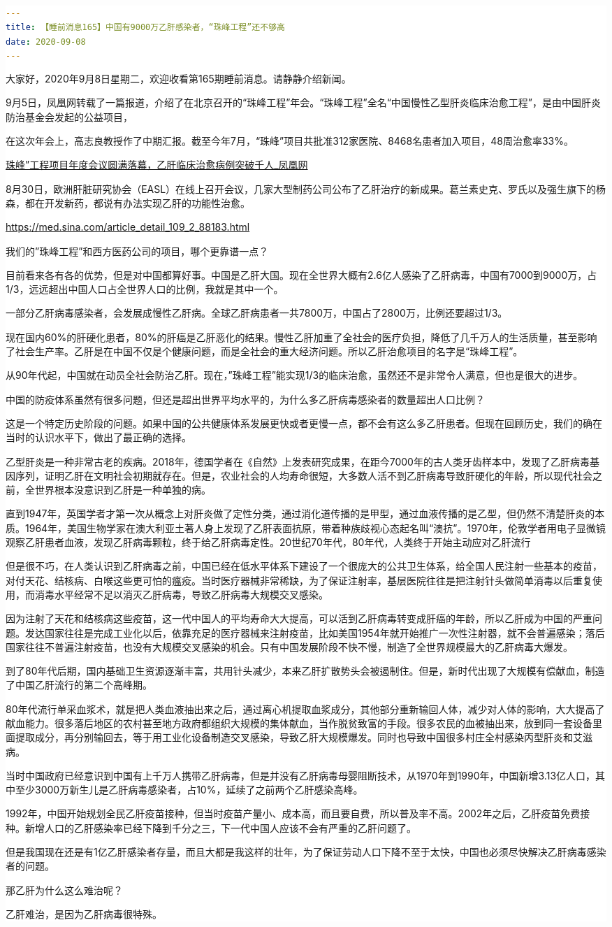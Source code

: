 ```yaml
---
title: 【睡前消息165】中国有9000万乙肝感染者，“珠峰工程”还不够高
date: 2020-09-08
---
```


大家好，2020年9月8日星期二，欢迎收看第165期睡前消息。请静静介绍新闻。

9月5日，凤凰网转载了一篇报道，介绍了在北京召开的“珠峰工程”年会。“珠峰工程”全名“中国慢性乙型肝炎临床治愈工程”，是由中国肝炎防治基金会发起的公益项目，

在这次年会上，高志良教授作了中期汇报。截至今年7月，“珠峰”项目共批准312家医院、8468名患者加入项目，48周治愈率33%。

[珠峰”工程项目年度会议圆满落幕，乙肝临床治愈病例突破千人_凤凰网](http://finance.ifeng.com/c/7zV5H641LZ3)

8月30日，欧洲肝脏研究协会（EASL）在线上召开会议，几家大型制药公司公布了乙肝治疗的新成果。葛兰素史克、罗氏以及强生旗下的杨森，都在开发新药，都说有办法实现乙肝的功能性治愈。

<https://med.sina.com/article_detail_109_2_88183.html>

我们的”珠峰工程”和西方医药公司的项目，哪个更靠谱一点？

目前看来各有各的优势，但是对中国都算好事。中国是乙肝大国。现在全世界大概有2.6亿人感染了乙肝病毒，中国有7000到9000万，占1/3，远远超出中国人口占全世界人口的比例，我就是其中一个。

一部分乙肝病毒感染者，会发展成慢性乙肝病。全球乙肝病患者一共7800万，中国占了2800万，比例还要超过1/3。

现在国内60%的肝硬化患者，80%的肝癌是乙肝恶化的结果。慢性乙肝加重了全社会的医疗负担，降低了几千万人的生活质量，甚至影响了社会生产率。乙肝是在中国不仅是个健康问题，而是全社会的重大经济问题。所以乙肝治愈项目的名字是“珠峰工程”。

从90年代起，中国就在动员全社会防治乙肝。现在，”珠峰工程”能实现1/3的临床治愈，虽然还不是非常令人满意，但也是很大的进步。

中国的防疫体系虽然有很多问题，但还是超出世界平均水平的，为什么多乙肝病毒感染者的数量超出人口比例？

这是一个特定历史阶段的问题。如果中国的公共健康体系发展更快或者更慢一点，都不会有这么多乙肝患者。但现在回顾历史，我们的确在当时的认识水平下，做出了最正确的选择。

乙型肝炎是一种非常古老的疾病。2018年，德国学者在《自然》上发表研究成果，在距今7000年的古人类牙齿样本中，发现了乙肝病毒基因序列，证明乙肝在文明社会初期就存在。但是，农业社会的人均寿命很短，大多数人活不到乙肝病毒导致肝硬化的年龄，所以现代社会之前，全世界根本没意识到乙肝是一种单独的病。

直到1947年，英国学者才第一次从概念上对肝炎做了定性分类，通过消化道传播的是甲型，通过血液传播的是乙型，但仍然不清楚肝炎的本质。1964年，美国生物学家在澳大利亚土著人身上发现了乙肝表面抗原，带着种族歧视心态起名叫“澳抗”。1970年，伦敦学者用电子显微镜观察乙肝患者血液，发现乙肝病毒颗粒，终于给乙肝病毒定性。20世纪70年代，80年代，人类终于开始主动应对乙肝流行

但是很不巧，在人类认识到乙肝病毒之前，中国已经在低水平体系下建设了一个很庞大的公共卫生体系，给全国人民注射一些基本的疫苗，对付天花、结核病、白喉这些更可怕的瘟疫。当时医疗器械非常稀缺，为了保证注射率，基层医院往往是把注射针头做简单消毒以后重复使用，而消毒水平经常不足以消灭乙肝病毒，导致乙肝病毒大规模交叉感染。

因为注射了天花和结核病这些疫苗，这一代中国人的平均寿命大大提高，可以活到乙肝病毒转变成肝癌的年龄，所以乙肝成为中国的严重问题。发达国家往往是完成工业化以后，依靠充足的医疗器械来注射疫苗，比如美国1954年就开始推广一次性注射器，就不会普遍感染；落后国家往往不普遍注射疫苗，也没有大规模交叉感染的机会。只有中国发展阶段不快不慢，制造了全世界规模最大的乙肝病毒大爆发。

到了80年代后期，国内基础卫生资源逐渐丰富，共用针头减少，本来乙肝扩散势头会被遏制住。但是，新时代出现了大规模有偿献血，制造了中国乙肝流行的第二个高峰期。

80年代流行单采血浆术，就是把人类血液抽出来之后，通过离心机提取血浆成分，其他部分重新输回人体，减少对人体的影响，大大提高了献血能力。很多落后地区的农村甚至地方政府都组织大规模的集体献血，当作脱贫致富的手段。很多农民的血被抽出来，放到同一套设备里面提取成分，再分别输回去，等于用工业化设备制造交叉感染，导致乙肝大规模爆发。同时也导致中国很多村庄全村感染丙型肝炎和艾滋病。

当时中国政府已经意识到中国有上千万人携带乙肝病毒，但是并没有乙肝病毒母婴阻断技术，从1970年到1990年，中国新增3.13亿人口，其中至少3000万新生儿是乙肝病毒感染者，占10%，延续了之前两个乙肝感染高峰。

1992年，中国开始规划全民乙肝疫苗接种，但当时疫苗产量小、成本高，而且要自费，所以普及率不高。2002年之后，乙肝疫苗免费接种。新增人口的乙肝感染率已经下降到千分之三，下一代中国人应该不会有严重的乙肝问题了。

但是我国现在还是有1亿乙肝感染者存量，而且大都是我这样的壮年，为了保证劳动人口下降不至于太快，中国也必须尽快解决乙肝病毒感染者的问题。

那乙肝为什么这么难治呢？

乙肝难治，是因为乙肝病毒很特殊。
